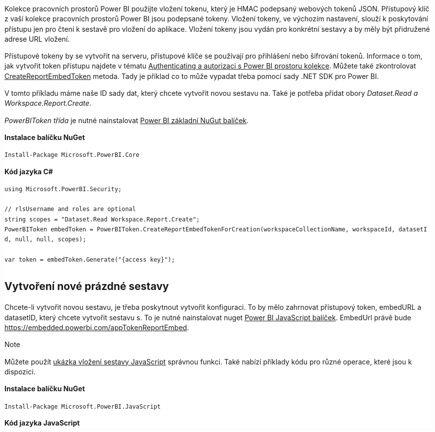 Kolekce pracovních prostorů Power BI použijte vložení tokenu, který je HMAC podepsaný webových tokenů JSON. Přístupový klíč z vaší kolekce pracovních prostorů Power BI jsou podepsané tokeny. Vložení tokeny, ve výchozím nastavení, slouží k poskytování přístupu jen pro čtení k sestavě pro vložení do aplikace. Vložení tokeny jsou vydán pro konkrétní sestavy a by měly být přidružené adrese URL vložení.

Přístupové tokeny by se vytvořit na serveru, přístupové klíče se používají pro přihlášení nebo šifrování tokenů. Informace o tom, jak vytvořit token přístupu najdete v tématu [Authenticating a autorizaci s Power BI prostoru kolekce](app-token-flow.md). Můžete také zkontrolovat [CreateReportEmbedToken](https://docs.microsoft.com/dotnet/api/microsoft.powerbi.security.powerbitoken?redirectedfrom=MSDN#methods_) metoda. Tady je příklad co to může vypadat třeba pomocí sady .NET SDK pro Power BI.

V tomto příkladu máme naše ID sady dat, který chcete vytvořit novou sestavu na. Také je potřeba přidat obory *Dataset.Read a Workspace.Report.Create*.

*PowerBIToken třída* je nutné nainstalovat [Power BI základní NuGut balíček](https://www.nuget.org/packages/Microsoft.PowerBI.Core/).

**Instalace balíčku NuGet**

```
Install-Package Microsoft.PowerBI.Core
```

**Kód jazyka C#**

```
using Microsoft.PowerBI.Security;

// rlsUsername and roles are optional
string scopes = "Dataset.Read Workspace.Report.Create";
PowerBIToken embedToken = PowerBIToken.CreateReportEmbedTokenForCreation(workspaceCollectionName, workspaceId, datasetId, null, null, scopes);

var token = embedToken.Generate("{access key}");
```

## <a name="create-a-new-blank-report"></a>Vytvoření nové prázdné sestavy

Chcete-li vytvořit novou sestavu, je třeba poskytnout vytvořit konfiguraci. To by mělo zahrnovat přístupový token, embedURL a datasetID, který chcete vytvořit sestavu s. To je nutné nainstalovat nuget [Power BI JavaScript balíček](https://www.nuget.org/packages/Microsoft.PowerBI.JavaScript/). EmbedUrl právě bude https://embedded.powerbi.com/appTokenReportEmbed.

> [!NOTE]
> Můžete použít [ukázka vložení sestavy JavaScript](https://microsoft.github.io/PowerBI-JavaScript/demo/) správnou funkci. Také nabízí příklady kódu pro různé operace, které jsou k dispozici.

**Instalace balíčku NuGet**

```
Install-Package Microsoft.PowerBI.JavaScript
```

**Kód jazyka JavaScript**
